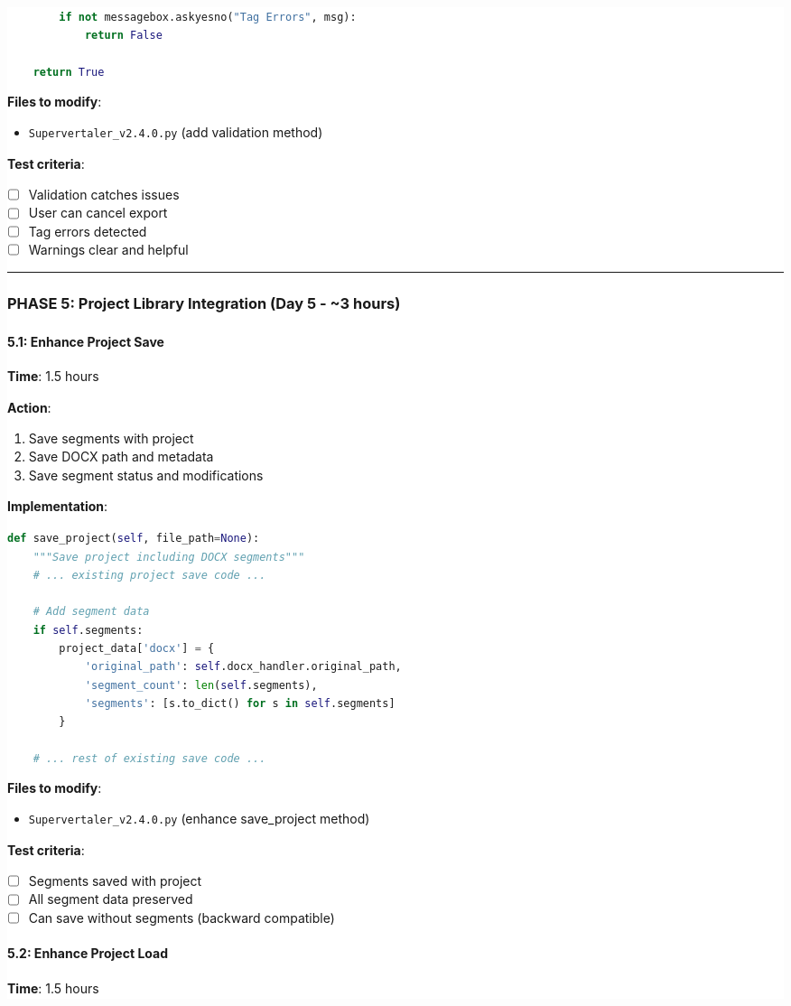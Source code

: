 ```python
        if not messagebox.askyesno("Tag Errors", msg):
            return False
    
    return True
```

**Files to modify**:
- `Supervertaler_v2.4.0.py` (add validation method)

**Test criteria**:
- [ ] Validation catches issues
- [ ] User can cancel export
- [ ] Tag errors detected
- [ ] Warnings clear and helpful

---

### PHASE 5: Project Library Integration (Day 5 - ~3 hours)

#### 5.1: Enhance Project Save
**Time**: 1.5 hours

**Action**:
1. Save segments with project
2. Save DOCX path and metadata
3. Save segment status and modifications

**Implementation**:
```python
def save_project(self, file_path=None):
    """Save project including DOCX segments"""
    # ... existing project save code ...
    
    # Add segment data
    if self.segments:
        project_data['docx'] = {
            'original_path': self.docx_handler.original_path,
            'segment_count': len(self.segments),
            'segments': [s.to_dict() for s in self.segments]
        }
    
    # ... rest of existing save code ...
```

**Files to modify**:
- `Supervertaler_v2.4.0.py` (enhance save_project method)

**Test criteria**:
- [ ] Segments saved with project
- [ ] All segment data preserved
- [ ] Can save without segments (backward compatible)

#### 5.2: Enhance Project Load
**Time**: 1.5 hours
